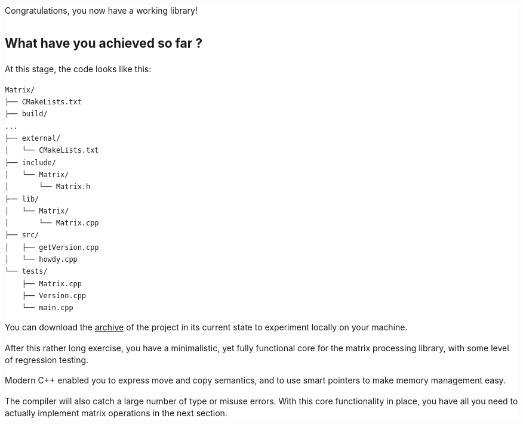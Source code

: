Congratulations, you now have a working library!

## What have you achieved so far ?

At this stage, the code looks like this:

```TXT
Matrix/
├── CMakeLists.txt
├── build/
...
├── external/
│   └── CMakeLists.txt
├── include/
│   └── Matrix/
│       └── Matrix.h
├── lib/
│   └── Matrix/
│       └── Matrix.cpp
├── src/
│   ├── getVersion.cpp
│   └── howdy.cpp
└── tests/
    ├── Matrix.cpp
    ├── Version.cpp
    └── main.cpp
```

You can download the [archive](/artifacts/matrix/chapter-3.tar.xz) of the
project in its current state to experiment locally on your machine.

After this rather long exercise, you have a minimalistic, yet fully functional
core for the matrix processing library, with some level of regression testing.

Modern C++ enabled you to express move and copy
semantics, and to use smart pointers to make memory management easy.

The compiler will also catch a large number of type or misuse errors. With this core
functionality in place, you have all you need to actually implement matrix
operations in the next section.
